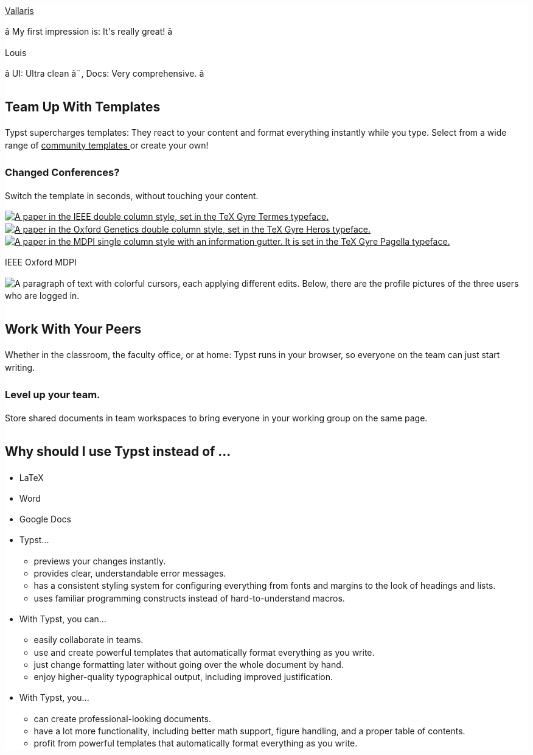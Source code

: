 [ Vallaris
](https://www.reddit.com/r/LaTeX/comments/zyuyfc/comment/j2d8for/?utm_source=share&utm_medium=web2x&context=3)

â  My first impression is: It's really great!  â

Louis

â  UI: Ultra clean â¨, Docs: Very comprehensive.  â

##  Team Up With Templates

Typst supercharges templates: They react to your content and format everything
instantly while you type. Select from a wide range of  [ community templates
](/universe) or create your own!

###  Changed Conferences?

Switch the template in seconds, without touching your content.

[ ![A paper in the IEEE double column style, set in the TeX Gyre Termes
typeface.](/assets/images/ieee.png) ](/assets/images/ieee-large.png) [ ![A
paper in the Oxford Genetics double column style, set in the TeX Gyre Heros
typeface.](/assets/images/oxford.png) ](/assets/images/oxford-large.png) [ ![A
paper in the MDPI single column style with an information gutter. It is set in
the TeX Gyre Pagella typeface.](/assets/images/mdpi.png)
](/assets/images/mdpi-large.png)

IEEE  Oxford  MDPI

![A paragraph of text with colorful cursors, each applying different edits.
Below, there are the profile pictures of the three users who are logged
in.](/assets/images/collab.png)

##  Work With Your Peers

Whether in the classroom, the faculty office, or at home: Typst runs in your
browser, so everyone on the team can just start writing.

###  Level up your team.

Store shared documents in team workspaces to bring everyone in your working
group on the same page.

##  Why should I use Typst instead of ...

  * LaTeX 
  * Word 
  * Google Docs 

  * Typst... 
    * previews your changes instantly. 
    * provides clear, understandable error messages. 
    * has a consistent styling system for configuring everything from fonts and margins to the look of headings and lists. 
    * uses familiar programming constructs instead of hard-to-understand macros. 
  * With Typst, you can... 
    * easily collaborate in teams. 
    * use and create powerful templates that automatically format everything as you write. 
    * just change formatting later without going over the whole document by hand. 
    * enjoy higher-quality typographical output, including improved justification. 
  * With Typst, you... 
    * can create professional-looking documents. 
    * have a lot more functionality, including better math support, figure handling, and a proper table of contents. 
    * profit from powerful templates that automatically format everything as you write. 